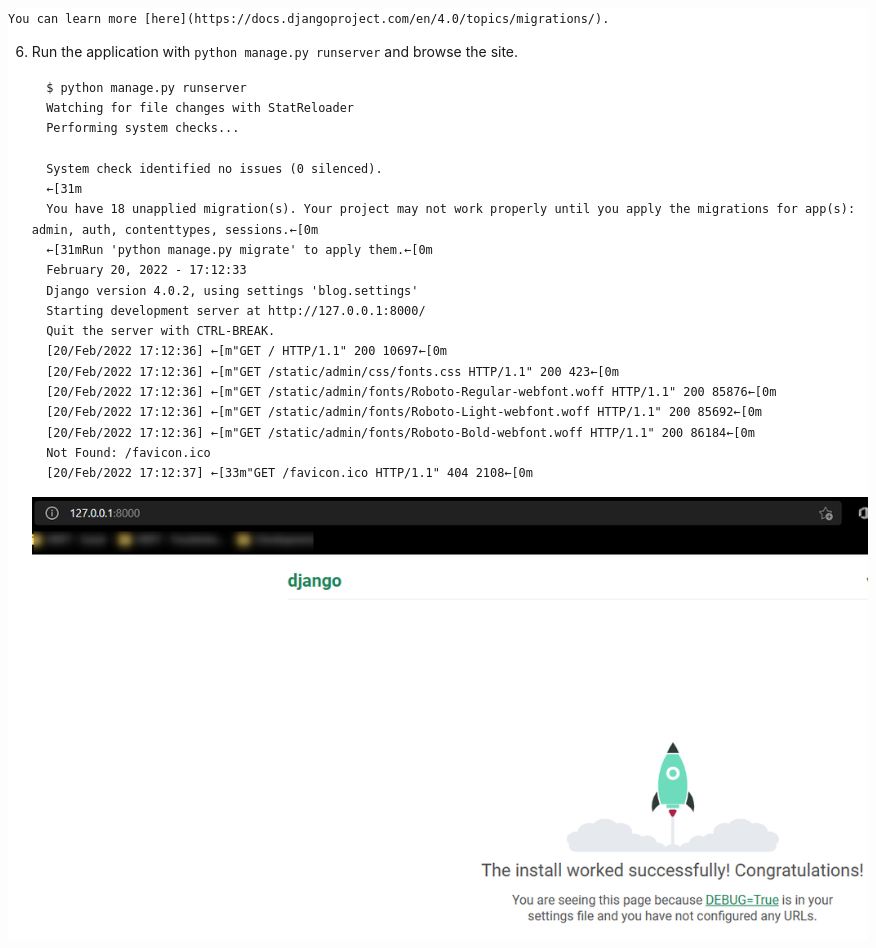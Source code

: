     You can learn more [here](https://docs.djangoproject.com/en/4.0/topics/migrations/).

6. Run the application with `python manage.py runserver` and browse the site.

    ```
      $ python manage.py runserver
      Watching for file changes with StatReloader
      Performing system checks...

      System check identified no issues (0 silenced).
      ←[31m
      You have 18 unapplied migration(s). Your project may not work properly until you apply the migrations for app(s): admin, auth, contenttypes, sessions.←[0m
      ←[31mRun 'python manage.py migrate' to apply them.←[0m
      February 20, 2022 - 17:12:33
      Django version 4.0.2, using settings 'blog.settings'
      Starting development server at http://127.0.0.1:8000/
      Quit the server with CTRL-BREAK.
      [20/Feb/2022 17:12:36] ←[m"GET / HTTP/1.1" 200 10697←[0m
      [20/Feb/2022 17:12:36] ←[m"GET /static/admin/css/fonts.css HTTP/1.1" 200 423←[0m
      [20/Feb/2022 17:12:36] ←[m"GET /static/admin/fonts/Roboto-Regular-webfont.woff HTTP/1.1" 200 85876←[0m
      [20/Feb/2022 17:12:36] ←[m"GET /static/admin/fonts/Roboto-Light-webfont.woff HTTP/1.1" 200 85692←[0m
      [20/Feb/2022 17:12:36] ←[m"GET /static/admin/fonts/Roboto-Bold-webfont.woff HTTP/1.1" 200 86184←[0m
      Not Found: /favicon.ico
      [20/Feb/2022 17:12:37] ←[33m"GET /favicon.ico HTTP/1.1" 404 2108←[0m
    ```


    ![Django App](/media/2022/02/django-deployment-linux-02.png)
